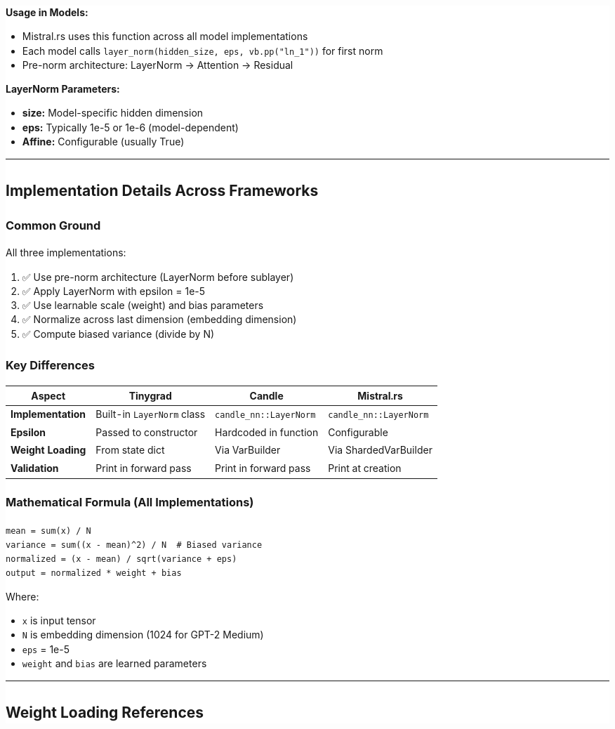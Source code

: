 **Usage in Models:**
- Mistral.rs uses this function across all model implementations
- Each model calls `layer_norm(hidden_size, eps, vb.pp("ln_1"))` for first norm
- Pre-norm architecture: LayerNorm → Attention → Residual

**LayerNorm Parameters:**
- **size:** Model-specific hidden dimension
- **eps:** Typically 1e-5 or 1e-6 (model-dependent)
- **Affine:** Configurable (usually True)

---

## Implementation Details Across Frameworks

### Common Ground
All three implementations:
1. ✅ Use pre-norm architecture (LayerNorm before sublayer)
2. ✅ Apply LayerNorm with epsilon = 1e-5
3. ✅ Use learnable scale (weight) and bias parameters
4. ✅ Normalize across last dimension (embedding dimension)
5. ✅ Compute biased variance (divide by N)

### Key Differences

| Aspect | Tinygrad | Candle | Mistral.rs |
|--------|----------|--------|------------|
| **Implementation** | Built-in `LayerNorm` class | `candle_nn::LayerNorm` | `candle_nn::LayerNorm` |
| **Epsilon** | Passed to constructor | Hardcoded in function | Configurable |
| **Weight Loading** | From state dict | Via VarBuilder | Via ShardedVarBuilder |
| **Validation** | Print in forward pass | Print in forward pass | Print at creation |

### Mathematical Formula (All Implementations)

```
mean = sum(x) / N
variance = sum((x - mean)^2) / N  # Biased variance
normalized = (x - mean) / sqrt(variance + eps)
output = normalized * weight + bias
```

Where:
- `x` is input tensor
- `N` is embedding dimension (1024 for GPT-2 Medium)
- `eps` = 1e-5
- `weight` and `bias` are learned parameters

---

## Weight Loading References
